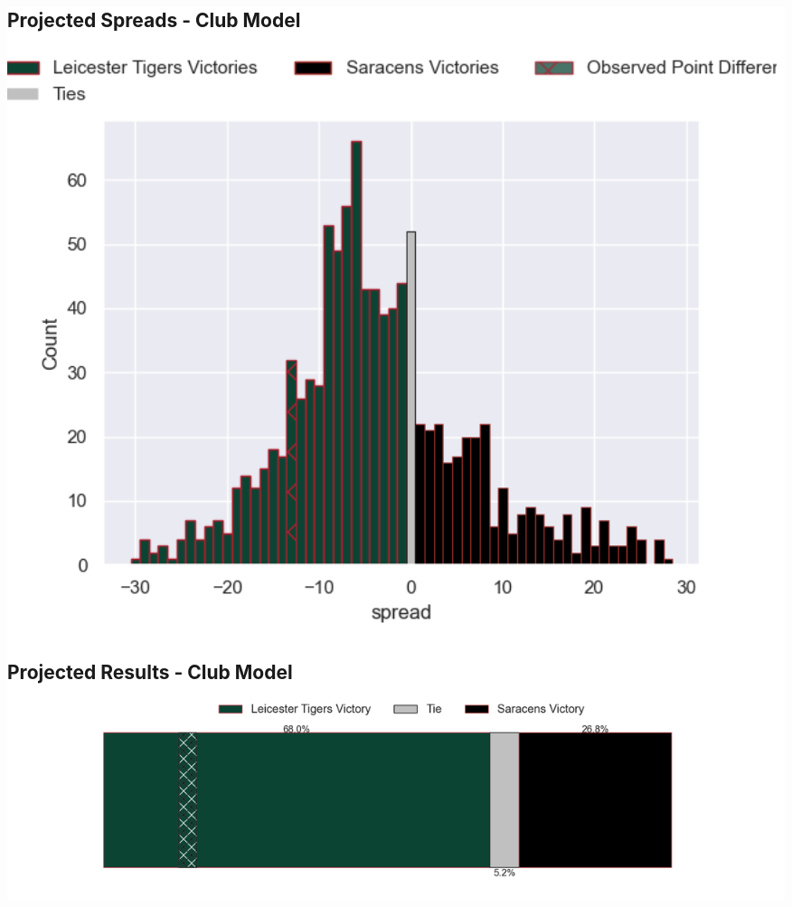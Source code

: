 ## Projected Spreads - Club Model


<p float="left">
<img src="../comp_files/plots/2025-09-13-LeicesterTigers_V_Saracens_spreads.png" width="99%" />
</p>

## Projected Results - Club Model


<p float="left">
<img src="../comp_files/plots/2025-09-13-LeicesterTigers_V_Saracens_resultbar.png" width="99%" />
</p>
